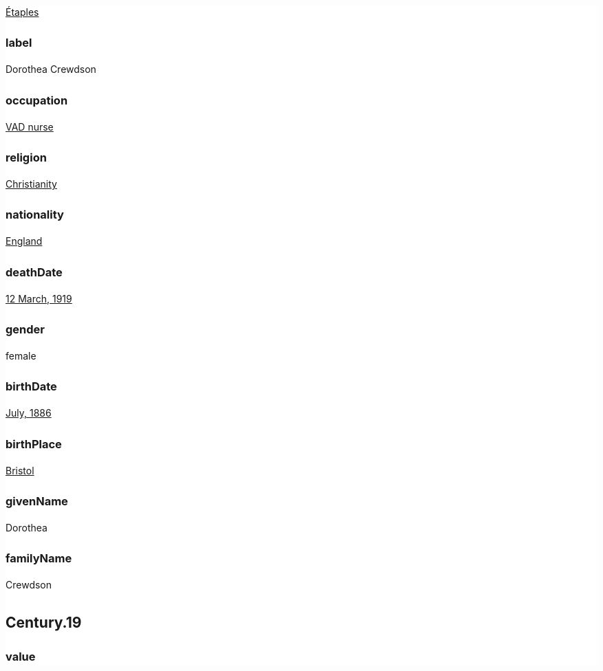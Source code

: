 
[Étaples](#Étaples)

### label


Dorothea Crewdson

### occupation


[VAD nurse](#VAD-nurse)

### religion


[Christianity](#Christianity)

### nationality


[England](#England)

### deathDate


[12 March, 1919](#12-March-1919)

### gender


female

### birthDate


[July, 1886](#July-1886)

### birthPlace


[Bristol](#Bristol)

### givenName


Dorothea

### familyName


Crewdson

## Century.19

### value

